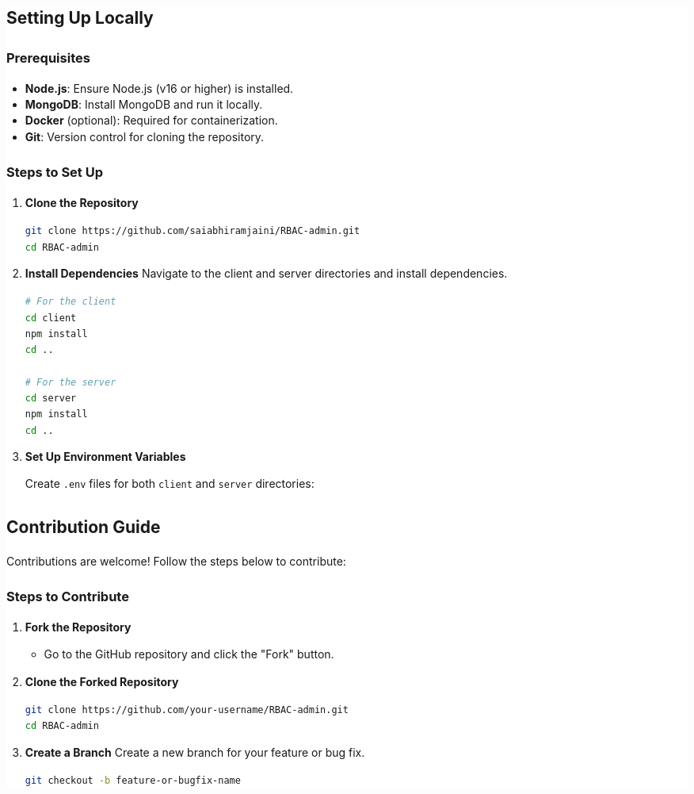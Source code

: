 ## Setting Up Locally

### Prerequisites
- **Node.js**: Ensure Node.js (v16 or higher) is installed.
- **MongoDB**: Install MongoDB and run it locally.
- **Docker** (optional): Required for containerization.
- **Git**: Version control for cloning the repository.

### Steps to Set Up

1. **Clone the Repository**
   ```bash
   git clone https://github.com/saiabhiramjaini/RBAC-admin.git
   cd RBAC-admin
   ```

2. **Install Dependencies**
   Navigate to the client and server directories and install dependencies.
   ```bash
   # For the client
   cd client
   npm install
   cd ..

   # For the server
   cd server
   npm install
   cd ..
   ```

3. **Set Up Environment Variables**

   Create `.env` files for both `client` and `server` directories:


## Contribution Guide

Contributions are welcome! Follow the steps below to contribute:

### Steps to Contribute

1. **Fork the Repository**
   - Go to the GitHub repository and click the "Fork" button.

2. **Clone the Forked Repository**
   ```bash
   git clone https://github.com/your-username/RBAC-admin.git
   cd RBAC-admin
   ```

3. **Create a Branch**
   Create a new branch for your feature or bug fix.
   ```bash
   git checkout -b feature-or-bugfix-name
   ```
